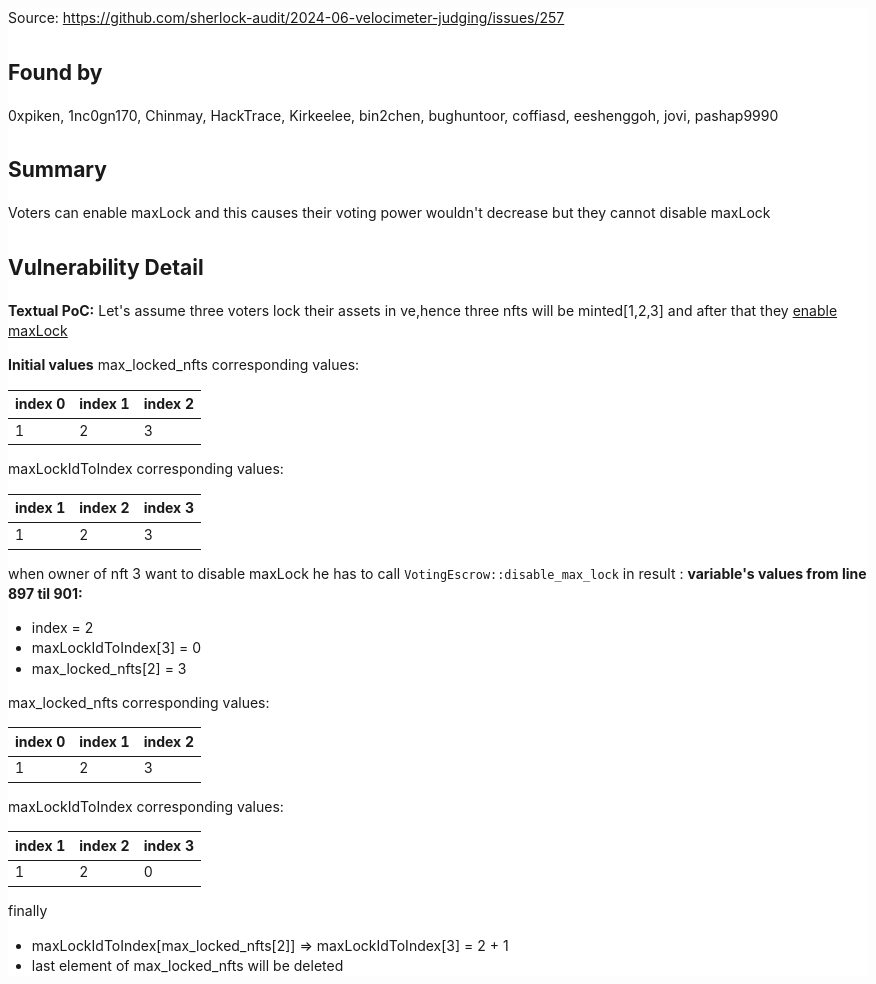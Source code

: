 Source: https://github.com/sherlock-audit/2024-06-velocimeter-judging/issues/257 

## Found by 
0xpiken, 1nc0gn170, Chinmay, HackTrace, Kirkeelee, bin2chen, bughuntoor, coffiasd, eeshenggoh, jovi, pashap9990
## Summary
Voters can enable maxLock and this causes their voting power wouldn't decrease but they cannot disable maxLock

## Vulnerability Detail
**Textual PoC:**
Let's assume three voters lock their assets in ve,hence three nfts will be minted[1,2,3] and after that they [enable maxLock](https://github.com/sherlock-audit/2024-06-velocimeter/blob/main/v4-contracts/contracts/VotingEscrow.sol#L883)

**Initial values**
max_locked_nfts corresponding values:



| index 0 | index 1 | index 2 |
| -------- | -------- | -------- |
| 1     | 2     | 3     |

maxLockIdToIndex corresponding values:

| index 1 | index 2 | index 3 |
| -------- | -------- | -------- |
| 1     | 2     | 3     |
 
 when owner of nft 3 want to disable maxLock he has to call `VotingEscrow::disable_max_lock`  in result :
**variable's values from line 897 til 901:**
* index = 2
* maxLockIdToIndex[3] = 0
* max_locked_nfts[2] = 3

max_locked_nfts corresponding values:



| index 0 | index 1 | index 2 |
| -------- | -------- | -------- |
| 1     | 2     | 3     |

maxLockIdToIndex corresponding values:

| index 1 | index 2 | index 3 |
| -------- | -------- | -------- |
| 1     | 2     | 0     |

finally
* maxLockIdToIndex[max_locked_nfts[2]] => maxLockIdToIndex[3] = 2 + 1
* last element of max_locked_nfts will be deleted
